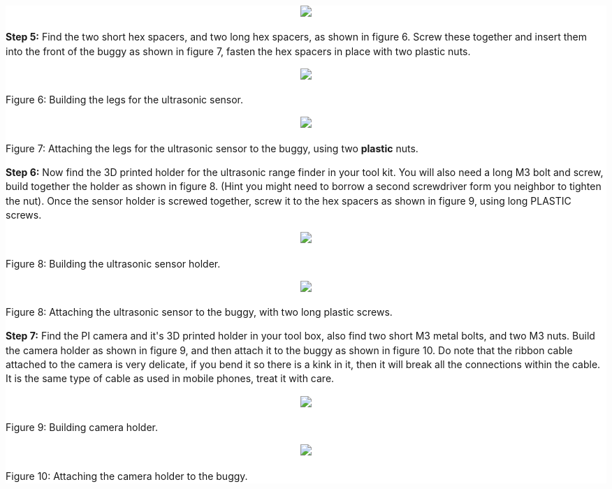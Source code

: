 <p align="center">
<img src="./images_small/pi_with_top.jpg"  width=40% >

**Step 5:** Find the two short hex spacers, and two long hex spacers, as shown in figure 6.  Screw these together and insert them into the front of the buggy as shown in figure 7, fasten the hex spacers in place with two plastic nuts.

<p align="center">
<img src="./images_small/ultrasonic_legs.jpg"  width=40% >

Figure 6: Building the legs for the ultrasonic sensor. 
</p>

<p align="center">
<img src="./images_small/ultrasonic_legs_attach.jpg"  width=40% >

Figure 7: Attaching the legs for the ultrasonic sensor to the buggy, using two **plastic** nuts.
</p>

**Step 6:** Now find the 3D printed holder for the ultrasonic range finder in your tool kit.  You will also need a long M3 bolt and screw, build together the holder as shown in figure 8.  (Hint you might need to borrow a second screwdriver form you neighbor to tighten the nut).  Once the sensor holder is screwed together, screw it to the hex spacers as shown in figure 9, using long PLASTIC screws.


<p align="center">
<img src="./images_small/ultrasonic_holder.jpg"  width=40% >

Figure 8: Building the ultrasonic sensor holder.
</p>

<p align="center">
<img src="./images_small/ultrasonic_attach.jpg"  width=40% >

Figure 8: Attaching the ultrasonic sensor to the buggy, with two long plastic screws.
</p>

**Step 7:** Find the PI camera and it's 3D printed holder in your tool box, also find two short M3 metal bolts, and two M3 nuts.  Build the camera holder as shown in figure 9, and then attach it to the buggy as shown in figure 10.  Do note that the ribbon cable attached to the camera is very delicate, if you bend it so there is a kink in it, then it will break all the connections within the cable.  It is the same type of cable as used in mobile phones, treat it with care.

<p align="center">
<img src="./images_small/camera_holder.jpg"  width=40% >

Figure 9: Building camera holder.
</p>

<p align="center">
<img src="./images_small/camera_attach.jpg"  width=40% >

Figure 10: Attaching the camera holder to the buggy.
</p>
